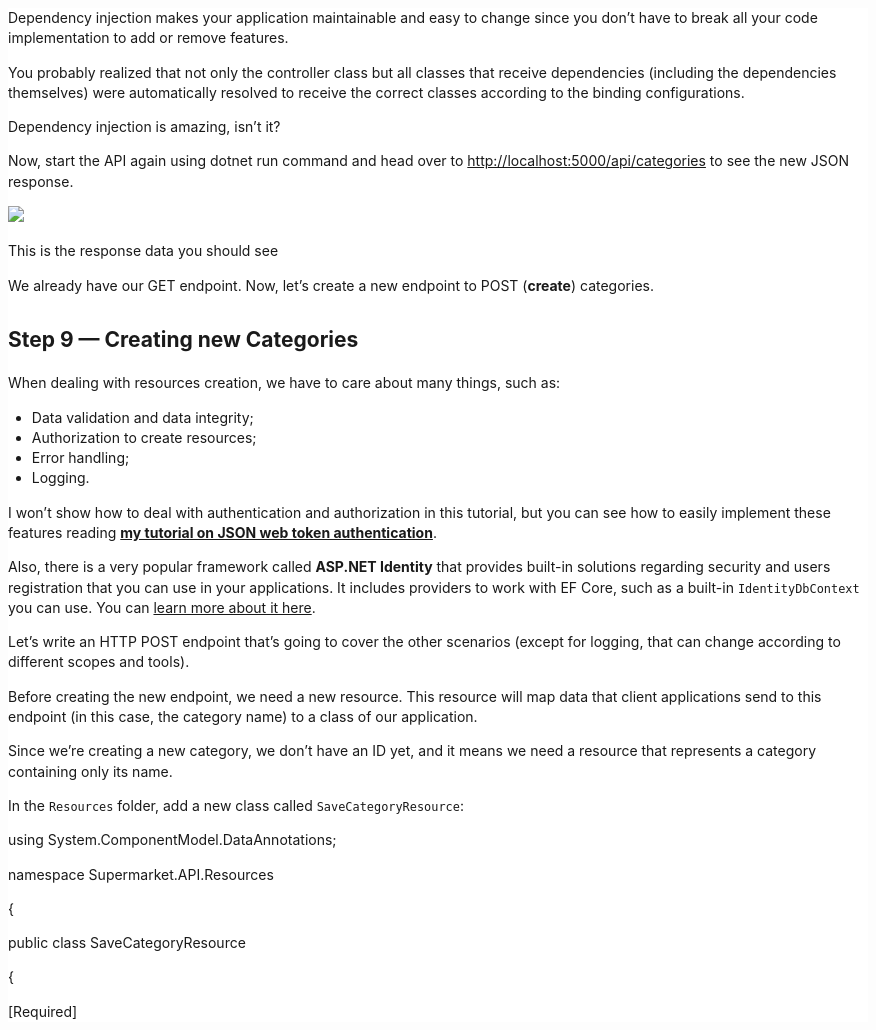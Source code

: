 Dependency injection makes your application maintainable and easy to change since you don’t have to break all your code implementation to add or remove features.

You probably realized that not only the controller class but all classes that receive dependencies (including the dependencies themselves) were automatically resolved to receive the correct classes according to the binding configurations.

Dependency injection is amazing, isn’t it?

Now, start the API again using dotnet run command and head over to [http://localhost:5000/api/categories](http://localhost:5000/api/categories) to see the new JSON response.

![](https://cdn-media-1.freecodecamp.org/images/0*QhjRK7dOyxX8FXL2)

This is the response data you should see

We already have our GET endpoint. Now, let’s create a new endpoint to POST (**create**) categories.

Step 9 — Creating new Categories
--------------------------------

When dealing with resources creation, we have to care about many things, such as:

*   Data validation and data integrity;
*   Authorization to create resources;
*   Error handling;
*   Logging.

I won’t show how to deal with authentication and authorization in this tutorial, but you can see how to easily implement these features reading [**my tutorial on JSON web token authentication**](https://medium.com/@evandro.ggomes/json-web-token-authentication-with-asp-net-core-2-0-b074b0cfc870).

Also, there is a very popular framework called **ASP.NET Identity** that provides built-in solutions regarding security and users registration that you can use in your applications. It includes providers to work with EF Core, such as a built-in `IdentityDbContext` you can use. You can [learn more about it here](https://docs.microsoft.com/en-us/aspnet/identity/overview/getting-started/introduction-to-aspnet-identity).

Let’s write an HTTP POST endpoint that’s going to cover the other scenarios (except for logging, that can change according to different scopes and tools).

Before creating the new endpoint, we need a new resource. This resource will map data that client applications send to this endpoint (in this case, the category name) to a class of our application.

Since we’re creating a new category, we don’t have an ID yet, and it means we need a resource that represents a category containing only its name.

In the `Resources` folder, add a new class called `SaveCategoryResource`:

using System.ComponentModel.DataAnnotations;

namespace Supermarket.API.Resources

{

public class SaveCategoryResource

{

\[Required\]
